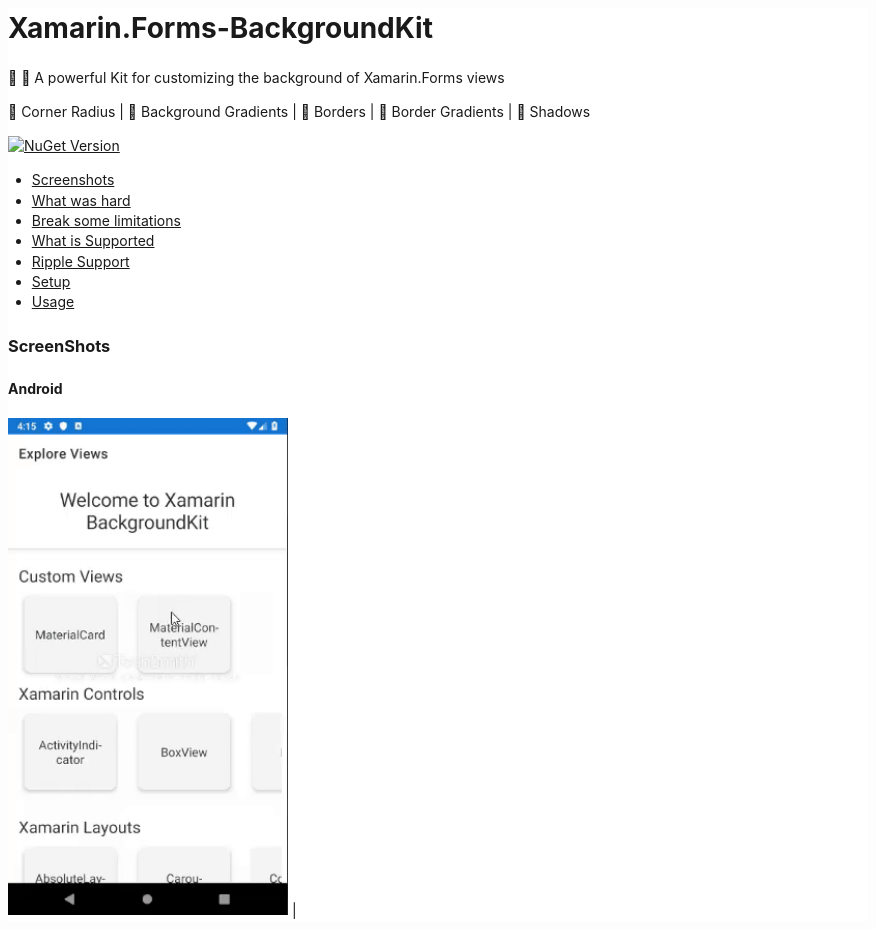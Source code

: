 # Xamarin.Forms-BackgroundKit
🎨 🔨 A powerful Kit for customizing the background of Xamarin.Forms views

📐 Corner Radius | 🎨 Background Gradients | 🍩 Borders | 🌈 Border Gradients | 🙏 Shadows

[![NuGet Version](https://buildstats.info/nuget/Xamarin.Forms.BackgroundKit)](https://www.nuget.org/packages/Xamarin.Forms.BackgroundKit)

* [Screenshots](#Screenshots)
* [What was hard](#What-was-hard)
* [Break some limitations](#Break-some-limitations)
* [What is Supported](#What-is-supported)
* [Ripple Support](#Ripple-Support)
* [Setup](#Setup)
* [Usage](#Usage)


### ScreenShots

#### Android
<img src="https://github.com/ChasakisD/Xamarin.Forms-BackgroundKit/blob/master/art/contentViewAndroid.gif" width="280" /> | 